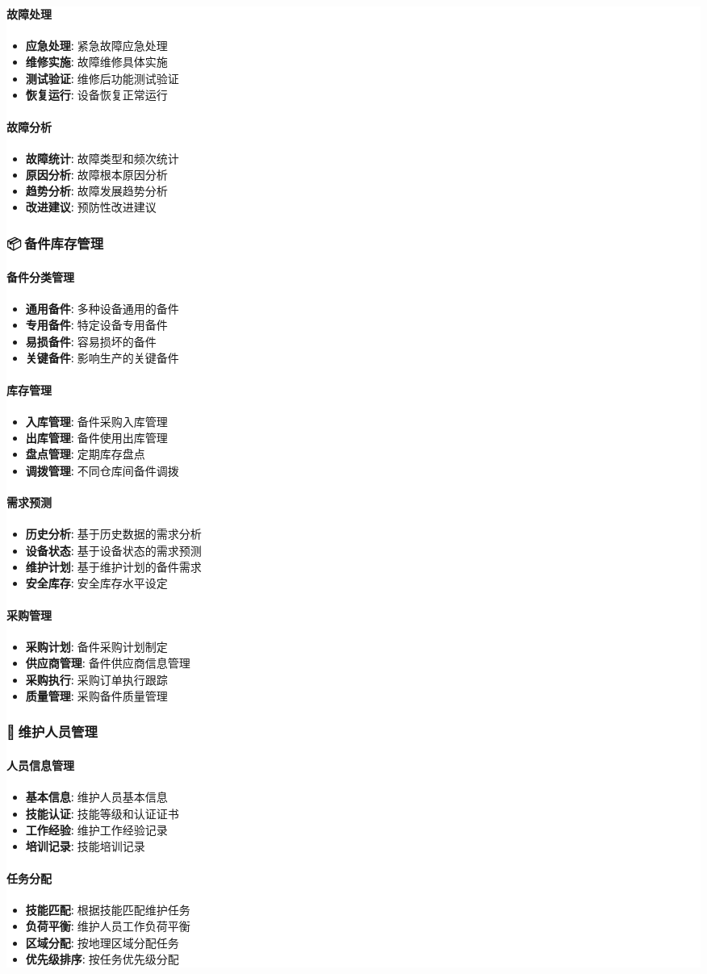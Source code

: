 #### 故障处理
- **应急处理**: 紧急故障应急处理
- **维修实施**: 故障维修具体实施
- **测试验证**: 维修后功能测试验证
- **恢复运行**: 设备恢复正常运行

#### 故障分析
- **故障统计**: 故障类型和频次统计
- **原因分析**: 故障根本原因分析
- **趋势分析**: 故障发展趋势分析
- **改进建议**: 预防性改进建议

### 📦 备件库存管理

#### 备件分类管理
- **通用备件**: 多种设备通用的备件
- **专用备件**: 特定设备专用备件
- **易损备件**: 容易损坏的备件
- **关键备件**: 影响生产的关键备件

#### 库存管理
- **入库管理**: 备件采购入库管理
- **出库管理**: 备件使用出库管理
- **盘点管理**: 定期库存盘点
- **调拨管理**: 不同仓库间备件调拨

#### 需求预测
- **历史分析**: 基于历史数据的需求分析
- **设备状态**: 基于设备状态的需求预测
- **维护计划**: 基于维护计划的备件需求
- **安全库存**: 安全库存水平设定

#### 采购管理
- **采购计划**: 备件采购计划制定
- **供应商管理**: 备件供应商信息管理
- **采购执行**: 采购订单执行跟踪
- **质量管理**: 采购备件质量管理

### 👥 维护人员管理

#### 人员信息管理
- **基本信息**: 维护人员基本信息
- **技能认证**: 技能等级和认证证书
- **工作经验**: 维护工作经验记录
- **培训记录**: 技能培训记录

#### 任务分配
- **技能匹配**: 根据技能匹配维护任务
- **负荷平衡**: 维护人员工作负荷平衡
- **区域分配**: 按地理区域分配任务
- **优先级排序**: 按任务优先级分配
